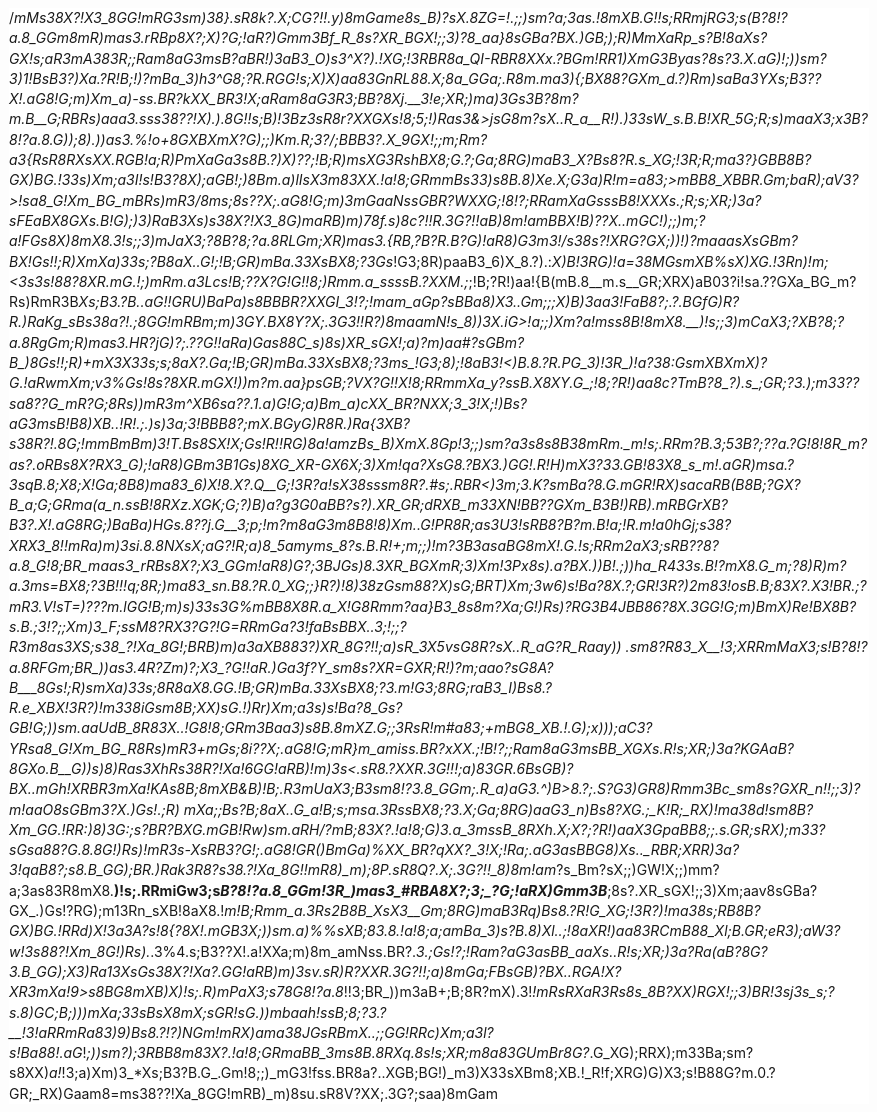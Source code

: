 /_mMs38X?!X3_8GG!mRG3sm)38}.sR8k?.X;_CG?!!.y)8mGame8s_B)?sX.8ZG=!.;;)sm?a;3as_.!8mXB._G!!s;_RRmjRG3;s(B?8!?a.8_GGm8mR_)mas3.rRBp8X?;X)_?G;!aR?)Gmm3Bf_R_8s?_XR_BGX!;;3)?8_aa}8sGBa?BX_.)GB;);R)MmXaRp_s?B!8aXs?_GX!s;aR3mA383R;;Ram8aG3msB?_aBR!)3aB3_O)s3^X?).!_XG;!3RBR8a_QI-RBR8XXx.?_BGm!RR1)XmG3Byas?8s?3.X.aG)!_;))sm?3)1!BsB3?)Xa.?_R!B;!)?mBa_3)h3^G8;?R.RGG!s;X)X)aa83GnRL88.X;8a_GGa;.R8m.ma3){;BX88?GXm_d.?_)Rm)saBa3YXs;B3??X!.aG8!G;m)Xm_a)-ss.BR?kXX_BR3!X;aRam8aG3R3;BB?8Xj.__3!e;XR;)ma)3Gs3B?8m?m.B__G;RBRs)aaa3.sss38??!X).).8G!!s;B)!3Bz3sR8r?XXGXs!8;5;!)Ras3&>jsG8m?sX..R_a__R!).)33sW_s.B.B!XR_5G;_R;s)_maaX3;x3B?8!?a.8.G));8).))as3.%!o+8GXBXmX?G);;)Km.R;3?/;BBB3?_.X_9GX!;;m;Rm?a3{RsR8RXsXX.RGB!a;R)PmXaGa3s8B.?)X)_??;!B;_R)msXG3RshBX8;G_.?_;Ga;8RG)maB3_X?Bs8_?R.s_XG;!3R;R;ma3?}GBB8B?GX)_BG.!33s)Xm;a3I!s!B3?8X);aGB!_;)8Bm.a)lIsX3m83XX.!_a!8;GRmmBs33)s8B.8)Xe.X_;G3a)R!m=a83;>mBB8_XBBR_.Gm;baR);aV3?>!sa8_G!Xm_BG_mBRs)_mR3/8ms;8s??X;.aG8!G;m)3mGaaNssGBR?WXXG;!8!?;RRamXaGsssB8!XXXs.;_R;s;XR;)3a?sFEaBX8GXs.B_!G);_)3)RaB3Xs)s38X?!X3_8G)maRB)_m)78f.s)8c?!!R.3G?!!aB)8m!amBBX!B)??X..mGC!);;)m;?a!FGs8X)8mX8.__3!s;;3)mJaX3;?8B?8;?a.8RLGm;XR_)mas3.{RB,?B?R.B_?G)!aR8)G3m3!/_s38s?!XRG?GX;))!)?maaasXsGBm?BX__!Gs!!;R)XmXa)33s;?B8aX..G!;!B;GR)mBa.33XsBX8;?3Gs_!G3;8R)paaB3_6)X_8.?).:_X)B!3RG)!a=38MGsmXB%sX)_XG.!3Rn)!m;<3s3s!88?8XR.mG.!_;)mRm.a3Lcs!B;??X?G!G!!8;)Rmm.a_ssssB.?XXM.;_;!B;?R!)aa!{B(mB.8__m.s__GR;XRX)aB03?i!sa.??GXa_BG_m?Rs)RmR3B*Xs;B3.?B..aG!!GRU)BaPa)s8BBBR?_XXGI_3!?;!mam_aGp?sBBa8)X3..Gm;;;X)B)3aa3!FaB8?;.?.BGfG)R?R.)RaKg_sBs38a?!.;_8GG!mRBm;m)3GY.BX8Y?_X;.3G3!!R?)8maamN!s_8))3X._iG>!a;;)Xm?a!mss8B!8mX8.__)!s;;3)mCaX3;?XB?8;?a.8RgGm;_R_)mas3.HR?jG)?;.?_?G!!aRa)Gas88C_s)8s_)XR_sGX!;a_)?m)aa#?sGBm?B__)8Gs!!;R)+mX3X33s;s;8aX?.Ga;!B;GR)mBa.33XsBX8;?3ms_!G3;8);!8aB3!<)B.8.?R.PG_3)!3R_)!a?38:GsmXBXmX)_?G.!aRwmXm;v3%Gs!8s?8XR.mGX!_))m?m.aa}psGB;?VX?G!!X!8;RRmmXa_y?ssB.X8XY.G_;!8;?R!)aa8c?TmB?8_?).s_;GR;?3.);m33?_?sa8??G_mR?G_;8Rs))mR3m^XB6sa??.1.a)G!G;a)Bm_a)cXX_BR?NXX;3_3!X;!)Bs?aG3msB!B8)XB..!R!.;.)s)3a;3!BBB8?;mX.BGyG)R8R.)Ra{3XB?s38R?!.__8G;!mmBmBm)3!T.Bs8SX!X;Gs!R!!RG)8a!amzBs_B)XmX._8Gp!3;;)sm?a3s8s8B38mRm.__m!s;.RRm?B.3;53B?;??a.?_G!8!8R_m?as?.oRBs8X?RX3_G);!aR8)GBm3B1Gs)8XG_XR_-GX6X;3)Xm!qa?XsG8.?BX3.)GG!.R!H)mX3?33.GB!83X8_s_m!.aGR)msa.?3sqB.8;X8;X_!Ga;8B8)ma83_6)X!8.X?.Q__G;!3R?a!sX38sssm8R?_.#_s;.RBR<)3m;3.K?smBa?8.G.mGR!_RX)sacaRB(B8B;?GX?_B_a;G;GRma(a_n.ssB!8RXz.XGK;G;?)B)a?g3G0aBB?s?).XR_GR;dRXB_m33XN!BB_??GXm_B3B!)RB).mRBGrXB?B3?.X!.aG8RG_;)BaBa)HGs.8??j._G__3;p;!m?m8aG3m8B8!8)Xm..G_!PR8R;as3U3!sRB8?B?m.B__!a;!R.m!a0hGj;s38?XRX3_8!_!mRa)_m)3si.8.8NXsX;_aG?!R;a)8_5amyms_8_?s.B.R!+;m;;)!m?3B3asaBG8mX!._G.!s;_RRm2aX3;sRB??8?a.8_G!8;BR_maas3_rRBs8X?;X3_GGm!aR8)G?;3BJGs)8_.3XR_BGXmR;3)Xm!3Px8s).a?BX_.))B!.;))ha_R433s.B!?mX8.G_m;?8)R)m?a.3ms=BX8;?3B!_!!q;8R;)ma83_sn.B8.?R.0_XG;;}R?)!8)38zGsm88?_X)_sG_;BRT)Xm;3w6)s!Ba?8X.?;GR!3R?)2m83!osB.B;83X?._X3!BR.;?mR3.V!sT=)???m.lGG!B;m)s)33s3G%mBB8X8R.a_X!_G8Rmm?aa}B3_8s8m?_Xa_;G_!)Rs)?RG3B4JBB86?8X_.3GG!G;m)BmX)Re!BX8B?s.B.;_3!?;_;Xm)3_F;ssM8?RX3_?G?!G_=RRmGa?3!faBsBBX..3_;!;;?R3m8as3XS;s38_?!Xa_8G!;BRB)_m)a3aXB883?)XR_8G?!!;a)sR_3X5vsG8R?sX..R_aG?R_Raay)) .sm8_?R83_X__!3;XRRmMaX3;s!B?8!?a.8RFGm;BR_))as3.4R?Zm)?;X3_?G!!aR.)Ga3f?Y_sm8s?_XR_=GXR;R!)?m;aao?sG8A?B___8Gs!_;R)smXa)33s;8R8aX8.GG.!B;GR)mBa.33XsBX8;?3.m_!G3;8RG;raB3_I)Bs8.?R.e_XBX!3R?)!m338iGsm8B;XX)_sG.!)Rr)Xm;a3s)s!Ba?8_Gs?GB!G;))sm.aaUdB_8R83X..!G8!8;GRm3Baa3)s8B.8mXZ.G_;;3RsR!m#a83;+mBG8_XB.!_.G);x)));aC3?YRsa8_G!Xm_BG_R8Rs)_mR3+mGs;8i??X;.aG8!G;mR}m_amiss.BR?xXX.;!B!?;;Ram8aG3msBB_XGXs.__R!s;XR;)3a?KGAaB?8GXo.B__G))s)8)Ras3XhRs38R?!Xa!6GG!aRB)!m)3s<.sR8.?XXR.3G!!!;a)83GR.6BsGB)?BX..mGh!XRBR3mXa!KAs8B;8mXB&B_)!B;.R3mUaX3;B3sm8!?3.8_GGm;.R_a)aG3.^)B>8.?;.S_?G3)GR8)Rmm3Bc_sm8s?GXR_n_!!;;3)?m!aaO8sGBm3?X_.)Gs!.;R) mXa;;Bs?B;8aX..G_a!B;_s;msa.3RssBX8;?3.X_;Ga;8RG)aaG3_n)Bs8?XG.;_K!R;_RX)!ma38d!sm8B?_Xm_GG.!RR:)8)_3G:;s?BR?BXG.mGB!_Rw)sm.aRH/?mB;83X?.!_a!8;G)3._a_3mssB_8RXh.X_;X?;?R!)aaX3GpaBB8_;;.s_.GR;sRX);m33?sGsa88?G.8.8G_!)Rs)!mR3s-XsRB3?G!;.aG8!GR()BmGa)%XX_BR?qXX_?_3!X;!Ra;.aG3asBBG8)Xs.._RBR;XRR)3a?3!qaB8?;s8.B_GG);BR.)Rak3R8?s38.?!Xa_8G!!mR8)_m);8P.sR8Q?.X;.3G?!!_8)8m!am*?s_Bm?sX;;)GW!X;;)mm?a;3as83R8mX8.__)!s;.RRmiGw3;s*B?8!?a.8_GGm!3R_)mas3_#RBA8X?;3;_?G;!aRX)Gmm3B*__;8s?.XR_sGX!;;3)Xm;aav8sGBa?GX_.)Gs!?RG);m13Rn_sXB!8aX8.!_m!B;_Rmm_a.3Rs2B8B_XsX3__Gm;8RG)maB3Rq)Bs8.?R!G_XG;!3R?)!ma38s;RB8B?GX)_BG.!RRd)X!3a3A?s!8{?8X!.mGB3X;))sm.a)%%sXB;83.8.!_a!8;a;amBa_3)s?B.8)Xl.._;!8aXR!)aa83RCmB88_Xl;B_.GR;eR3);aW3?w!3s88?!Xm_8G_!)Rs)._.3%4.s;B3??X!.a!XXa;m)8m_amNss.BR?._3.;Gs!?;!Ram?aG3asBB_aaXs.._R!s;XR;)3a?Ra(aB?8G?3.B_GG);X3_)Ra13XsGs38X?!Xa?.GG!aRB)_m)3sv.sR)R?XXR.3G?!!;a)8mGa;FBsGB)?BX..RGA!X?XR3mXa!9>s8BG8mXB)X_)!s;.R)mPaX3;s78G8!?a.8_!!3;BR_))m3aB+;B;8R?mX).3!_!mRsRXaR3Rs8s_8B?XX)_RGX!;;3)BR!3sj3s_s;?s.8_)GC;B;)))mXa;33sBsX8mX;_sGR!sG.))mbaah!ssB;8;?3.?__!3!aRRmRa83)9)Bs8.?!?)_NGm!mRX)ama38JGsRBmX..;_;GG!RRc)Xm;a3l?s!Ba88!_.aG_!_;))sm?);3RBB8m83X?.!_a!8;GRmaBB_3ms8B.8RXq.8s_!s;XR;m8a83GUmBr8G?_.G_XG);RRX);m33Ba;sm?s8XX)_a!_!3;a)Xm)3_*Xs;B3?B.G_.Gm!8;;)_mG3!fss.BR8a?..XGB;BG!)_m3)X33sXBm8;XB.!_R!f;XRG)G)X3;s!B88G?m.0.?GR;_RX)Gaam8=ms38??!Xa_8GG!mRB)_m)8su.sR8V?XX;.3G?;saa)8mGam